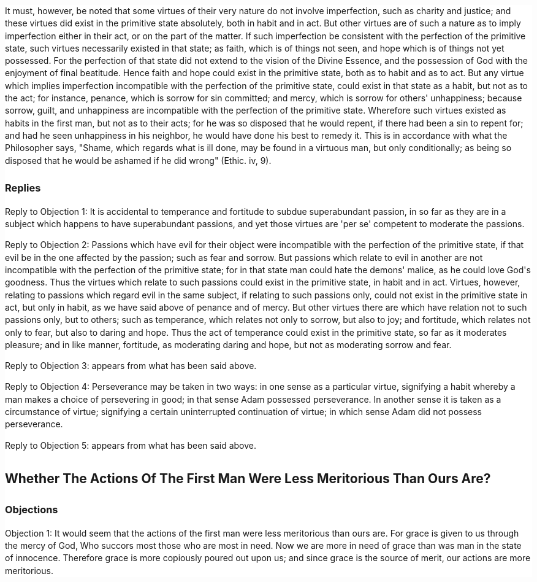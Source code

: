 It must, however, be noted that some virtues of their very nature do not involve imperfection, such as charity and justice; and these virtues did exist in the primitive state absolutely, both in habit and in act. But other virtues are of such a nature as to imply imperfection either in their act, or on the part of the matter. If such imperfection be consistent with the perfection of the primitive state, such virtues necessarily existed in that state; as faith, which is of things not seen, and hope which is of things not yet possessed. For the perfection of that state did not extend to the vision of the Divine Essence, and the possession of God with the enjoyment of final beatitude. Hence faith and hope could exist in the primitive state, both as to habit and as to act. But any virtue which implies imperfection incompatible with the perfection of the primitive state, could exist in that state as a habit, but not as to the act; for instance, penance, which is sorrow for sin committed; and mercy, which is sorrow for others' unhappiness; because sorrow, guilt, and unhappiness are incompatible with the perfection of the primitive state. Wherefore such virtues existed as habits in the first man, but not as to their acts; for he was so disposed that he would repent, if there had been a sin to repent for; and had he seen unhappiness in his neighbor, he would have done his best to remedy it. This is in accordance with what the Philosopher says, "Shame, which regards what is ill done, may be found in a virtuous man, but only conditionally; as being so disposed that he would be ashamed if he did wrong" (Ethic. iv, 9).

### Replies

Reply to Objection 1: It is accidental to temperance and fortitude to subdue superabundant passion, in so far as they are in a subject which happens to have superabundant passions, and yet those virtues are 'per se' competent to moderate the passions.

Reply to Objection 2: Passions which have evil for their object were incompatible with the perfection of the primitive state, if that evil be in the one affected by the passion; such as fear and sorrow. But passions which relate to evil in another are not incompatible with the perfection of the primitive state; for in that state man could hate the demons' malice, as he could love God's goodness. Thus the virtues which relate to such passions could exist in the primitive state, in habit and in act. Virtues, however, relating to passions which regard evil in the same subject, if relating to such passions only, could not exist in the primitive state in act, but only in habit, as we have said above of penance and of mercy. But other virtues there are which have relation not to such passions only, but to others; such as temperance, which relates not only to sorrow, but also to joy; and fortitude, which relates not only to fear, but also to daring and hope. Thus the act of temperance could exist in the primitive state, so far as it moderates pleasure; and in like manner, fortitude, as moderating daring and hope, but not as moderating sorrow and fear.

Reply to Objection 3: appears from what has been said above.

Reply to Objection 4: Perseverance may be taken in two ways: in one sense as a particular virtue, signifying a habit whereby a man makes a choice of persevering in good; in that sense Adam possessed perseverance. In another sense it is taken as a circumstance of virtue; signifying a certain uninterrupted continuation of virtue; in which sense Adam did not possess perseverance.

Reply to Objection 5: appears from what has been said above.
## Whether The Actions Of The First Man Were Less Meritorious Than Ours Are?

### Objections

Objection 1: It would seem that the actions of the first man were less meritorious than ours are. For grace is given to us through the mercy of God, Who succors most those who are most in need. Now we are more in need of grace than was man in the state of innocence. Therefore grace is more copiously poured out upon us; and since grace is the source of merit, our actions are more meritorious.
